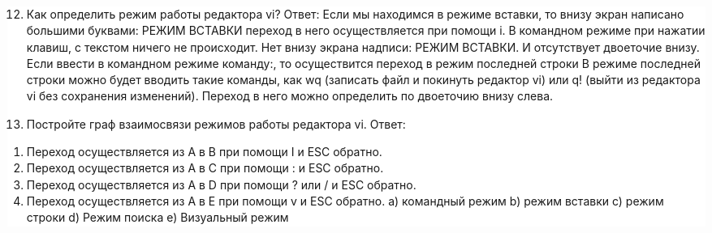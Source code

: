 12. Как определить режим работы редактора vi?
Ответ: Если мы находимся в режиме вставки, то внизу экран написано большими буквами: РЕЖИМ ВСТАВКИ переход в него осуществляется при помощи i. 
В командном режиме при нажатии клавиш, с текстом ничего не происходит. Нет внизу экрана  надписи: РЕЖИМ ВСТАВКИ. И отсутствует двоеточие внизу.
Если ввести в командном режиме команду:, то осуществится переход в режим последней строки
В режиме последней строки можно будет вводить такие команды, как wq (записать файл и покинуть редактор vi) или q! (выйти из редактора vi без сохранения изменений). Переход в него можно определить по двоеточию внизу слева.
 
13. Постройте граф взаимосвязи режимов работы редактора vi.
Ответ: 

1)	Переход осуществляется из A в B при помощи I и ESC обратно.
2)	Переход осуществляется из A в C при помощи : и ESC обратно.
3)	Переход осуществляется из A в D при помощи ? или / и ESC обратно.
4)	Переход осуществляется из A в E при помощи v и ESC обратно.
a) командный режим 
b) режим вставки 
c) режим строки 
d) Режим поиска
e) Визуальный режим

